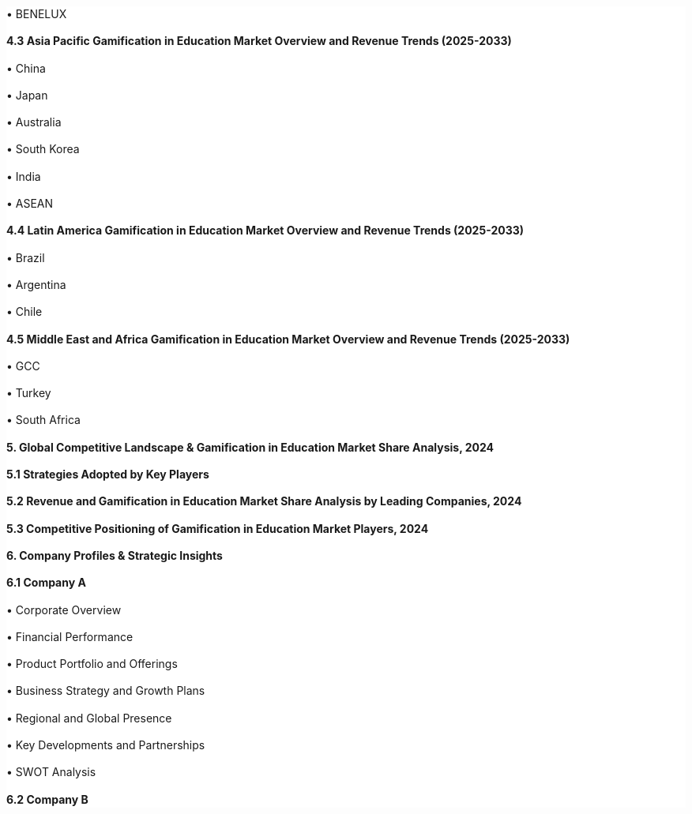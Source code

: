 • BENELUX

<strong>4.3 Asia Pacific Gamification in Education Market Overview and Revenue Trends (2025-2033)</strong>

• China

• Japan

• Australia

• South Korea

• India

• ASEAN

<strong>4.4 Latin America Gamification in Education Market Overview and Revenue Trends (2025-2033)</strong>

• Brazil

• Argentina

• Chile

<strong>4.5 Middle East and Africa Gamification in Education Market Overview and Revenue Trends (2025-2033)</strong>

• GCC

• Turkey

• South Africa

<strong>5. Global Competitive Landscape & Gamification in Education Market Share Analysis, 2024</strong>

<strong>5.1 Strategies Adopted by Key Players</strong>

<strong>5.2 Revenue and Gamification in Education Market Share Analysis by Leading Companies, 2024</strong>

<strong>5.3 Competitive Positioning of Gamification in Education Market Players, 2024</strong>

<strong>6. Company Profiles & Strategic Insights</strong>

<strong>6.1 Company A</strong>

• Corporate Overview

• Financial Performance

• Product Portfolio and Offerings

• Business Strategy and Growth Plans

• Regional and Global Presence

• Key Developments and Partnerships

• SWOT Analysis

<strong>6.2 Company B</strong>
